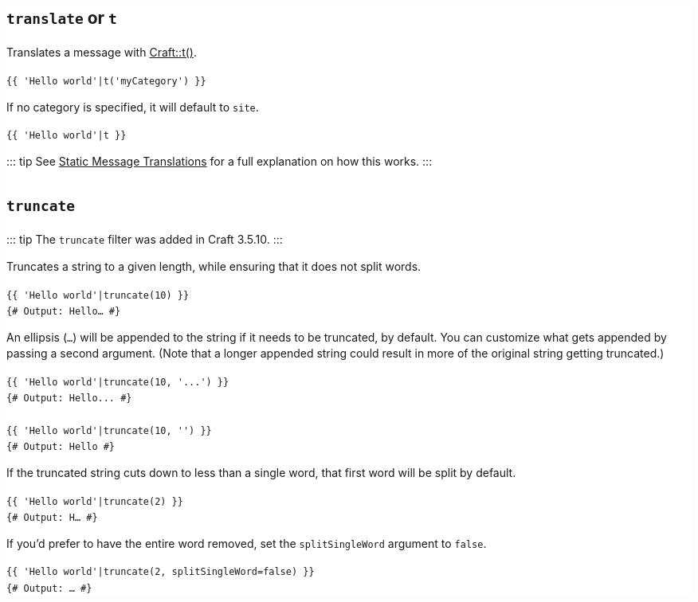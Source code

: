 ## `translate` or `t`

Translates a message with [Craft::t()](yii2:yii\BaseYii::t()).

```twig
{{ 'Hello world'|t('myCategory') }}
```

If no category is specified, it will default to `site`.

```twig
{{ 'Hello world'|t }}
```

::: tip
See [Static Message Translations](../sites.md#static-message-translations) for a full explanation on how this works.
:::

## `truncate`

::: tip
The `truncate` filter was added in Craft 3.5.10.
:::

Truncates a string to a given length, while ensuring that it does not split words.

```twig
{{ 'Hello world'|truncate(10) }}
{# Output: Hello… #}
```

An ellipsis (`…`) will be appended to the string if it needs to be truncated, by default. You can customize what gets appended by passing a second argument. (Note that a longer appended string could result in more of the original string getting truncated.)

```twig
{{ 'Hello world'|truncate(10, '...') }}
{# Output: Hello... #}

{{ 'Hello world'|truncate(10, '') }}
{# Output: Hello #}
```

If the truncated string cuts down to less than a single word, that first word will be split by default.

```twig
{{ 'Hello world'|truncate(2) }}
{# Output: H… #}
```

If you’d prefer to have the entire word removed, set the `splitSingleWord` argument to `false`.

```twig
{{ 'Hello world'|truncate(2, splitSingleWord=false) }}
{# Output: … #}
```
